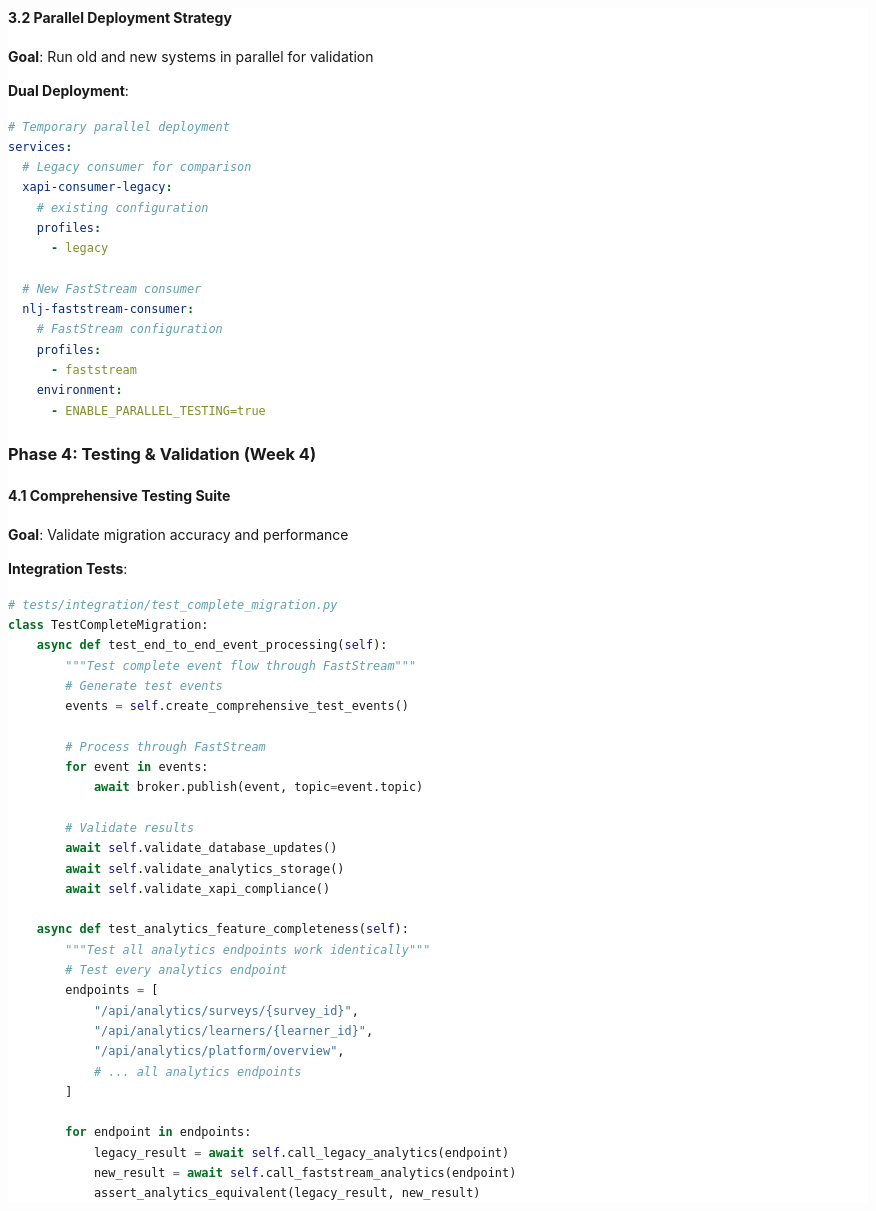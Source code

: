 #### 3.2 Parallel Deployment Strategy
**Goal**: Run old and new systems in parallel for validation

**Dual Deployment**:
```yaml
# Temporary parallel deployment
services:
  # Legacy consumer for comparison
  xapi-consumer-legacy:
    # existing configuration
    profiles:
      - legacy
    
  # New FastStream consumer
  nlj-faststream-consumer:
    # FastStream configuration
    profiles:
      - faststream
    environment:
      - ENABLE_PARALLEL_TESTING=true
```

### Phase 4: Testing & Validation (Week 4)

#### 4.1 Comprehensive Testing Suite
**Goal**: Validate migration accuracy and performance

**Integration Tests**:
```python
# tests/integration/test_complete_migration.py
class TestCompleteMigration:
    async def test_end_to_end_event_processing(self):
        """Test complete event flow through FastStream"""
        # Generate test events
        events = self.create_comprehensive_test_events()
        
        # Process through FastStream
        for event in events:
            await broker.publish(event, topic=event.topic)
        
        # Validate results
        await self.validate_database_updates()
        await self.validate_analytics_storage()
        await self.validate_xapi_compliance()
    
    async def test_analytics_feature_completeness(self):
        """Test all analytics endpoints work identically"""
        # Test every analytics endpoint
        endpoints = [
            "/api/analytics/surveys/{survey_id}",
            "/api/analytics/learners/{learner_id}",
            "/api/analytics/platform/overview",
            # ... all analytics endpoints
        ]
        
        for endpoint in endpoints:
            legacy_result = await self.call_legacy_analytics(endpoint)
            new_result = await self.call_faststream_analytics(endpoint)
            assert_analytics_equivalent(legacy_result, new_result)
```
